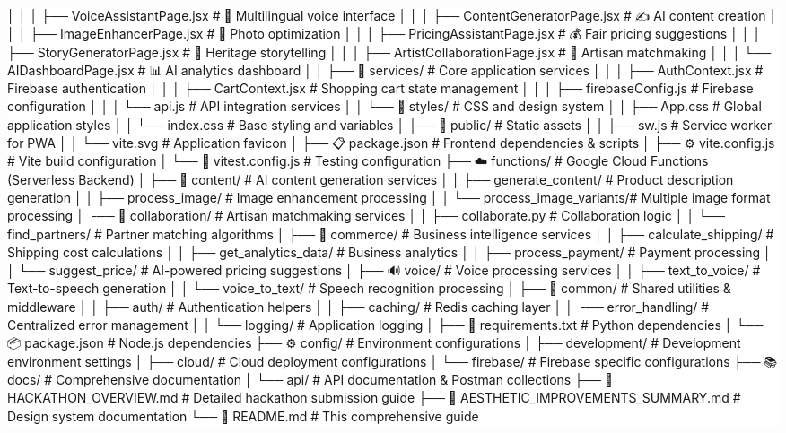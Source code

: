 │ │ │ ├── VoiceAssistantPage.jsx # 🎤 Multilingual voice interface
│ │ │ ├── ContentGeneratorPage.jsx # ✍️ AI content creation
│ │ │ ├── ImageEnhancerPage.jsx # 📸 Photo optimization
│ │ │ ├── PricingAssistantPage.jsx # 💰 Fair pricing suggestions
│ │ │ ├── StoryGeneratorPage.jsx # 📖 Heritage storytelling
│ │ │ ├── ArtistCollaborationPage.jsx # 🤝 Artisan matchmaking
│ │ │ └── AIDashboardPage.jsx # 📊 AI analytics dashboard
│ │ ├── 🔧 services/ # Core application services
│ │ │ ├── AuthContext.jsx # Firebase authentication
│ │ │ ├── CartContext.jsx # Shopping cart state management
│ │ │ ├── firebaseConfig.js # Firebase configuration
│ │ │ └── api.js # API integration services
│ │ └── 🎨 styles/ # CSS and design system
│ │ ├── App.css # Global application styles
│ │ └── index.css # Base styling and variables
│ ├── 📂 public/ # Static assets
│ │ ├── sw.js # Service worker for PWA
│ │ └── vite.svg # Application favicon
│ ├── 📋 package.json # Frontend dependencies & scripts
│ ├── ⚙️ vite.config.js # Vite build configuration
│ └── 🧪 vitest.config.js # Testing configuration
├── ☁️ functions/ # Google Cloud Functions (Serverless Backend)
│ ├── 📝 content/ # AI content generation services
│ │ ├── generate_content/ # Product description generation
│ │ ├── process_image/ # Image enhancement processing
│ │ └── process_image_variants/# Multiple image format processing
│ ├── 🤝 collaboration/ # Artisan matchmaking services
│ │ ├── collaborate.py # Collaboration logic
│ │ └── find_partners/ # Partner matching algorithms
│ ├── 💼 commerce/ # Business intelligence services
│ │ ├── calculate_shipping/ # Shipping cost calculations
│ │ ├── get_analytics_data/ # Business analytics
│ │ ├── process_payment/ # Payment processing
│ │ └── suggest_price/ # AI-powered pricing suggestions
│ ├── 🔊 voice/ # Voice processing services
│ │ ├── text_to_voice/ # Text-to-speech generation
│ │ └── voice_to_text/ # Speech recognition processing
│ ├── 🔧 common/ # Shared utilities & middleware
│ │ ├── auth/ # Authentication helpers
│ │ ├── caching/ # Redis caching layer
│ │ ├── error_handling/ # Centralized error management
│ │ └── logging/ # Application logging
│ ├── 🐍 requirements.txt # Python dependencies
│ └── 📦 package.json # Node.js dependencies
├── ⚙️ config/ # Environment configurations
│ ├── development/ # Development environment settings
│ ├── cloud/ # Cloud deployment configurations
│ └── firebase/ # Firebase specific configurations
├── 📚 docs/ # Comprehensive documentation
│ └── api/ # API documentation & Postman collections
├── 🎯 HACKATHON_OVERVIEW.md # Detailed hackathon submission guide
├── 🎨 AESTHETIC_IMPROVEMENTS_SUMMARY.md # Design system documentation
└── 📖 README.md # This comprehensive guide
